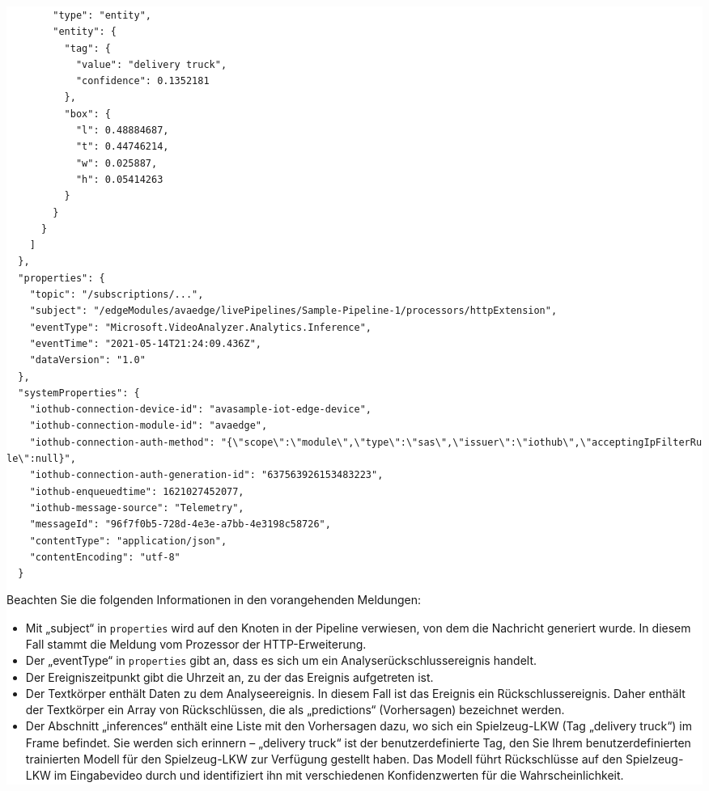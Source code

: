 ```
        "type": "entity",
        "entity": {
          "tag": {
            "value": "delivery truck",
            "confidence": 0.1352181
          },
          "box": {
            "l": 0.48884687,
            "t": 0.44746214,
            "w": 0.025887,
            "h": 0.05414263
          }
        }
      }
    ]
  },
  "properties": {
    "topic": "/subscriptions/...",
    "subject": "/edgeModules/avaedge/livePipelines/Sample-Pipeline-1/processors/httpExtension",
    "eventType": "Microsoft.VideoAnalyzer.Analytics.Inference",
    "eventTime": "2021-05-14T21:24:09.436Z",
    "dataVersion": "1.0"
  },
  "systemProperties": {
    "iothub-connection-device-id": "avasample-iot-edge-device",
    "iothub-connection-module-id": "avaedge",
    "iothub-connection-auth-method": "{\"scope\":\"module\",\"type\":\"sas\",\"issuer\":\"iothub\",\"acceptingIpFilterRule\":null}",
    "iothub-connection-auth-generation-id": "637563926153483223",
    "iothub-enqueuedtime": 1621027452077,
    "iothub-message-source": "Telemetry",
    "messageId": "96f7f0b5-728d-4e3e-a7bb-4e3198c58726",
    "contentType": "application/json",
    "contentEncoding": "utf-8"
  }
```

Beachten Sie die folgenden Informationen in den vorangehenden Meldungen:

- Mit „subject“ in `properties` wird auf den Knoten in der Pipeline verwiesen, von dem die Nachricht generiert wurde. In diesem Fall stammt die Meldung vom Prozessor der HTTP-Erweiterung.
- Der „eventType“ in `properties` gibt an, dass es sich um ein Analyserückschlussereignis handelt.
- Der Ereigniszeitpunkt gibt die Uhrzeit an, zu der das Ereignis aufgetreten ist.
- Der Textkörper enthält Daten zu dem Analyseereignis. In diesem Fall ist das Ereignis ein Rückschlussereignis. Daher enthält der Textkörper ein Array von Rückschlüssen, die als „predictions“ (Vorhersagen) bezeichnet werden.
- Der Abschnitt „inferences“ enthält eine Liste mit den Vorhersagen dazu, wo sich ein Spielzeug-LKW (Tag „delivery truck“) im Frame befindet. Sie werden sich erinnern – „delivery truck“ ist der benutzerdefinierte Tag, den Sie Ihrem benutzerdefinierten trainierten Modell für den Spielzeug-LKW zur Verfügung gestellt haben. Das Modell führt Rückschlüsse auf den Spielzeug-LKW im Eingabevideo durch und identifiziert ihn mit verschiedenen Konfidenzwerten für die Wahrscheinlichkeit.
